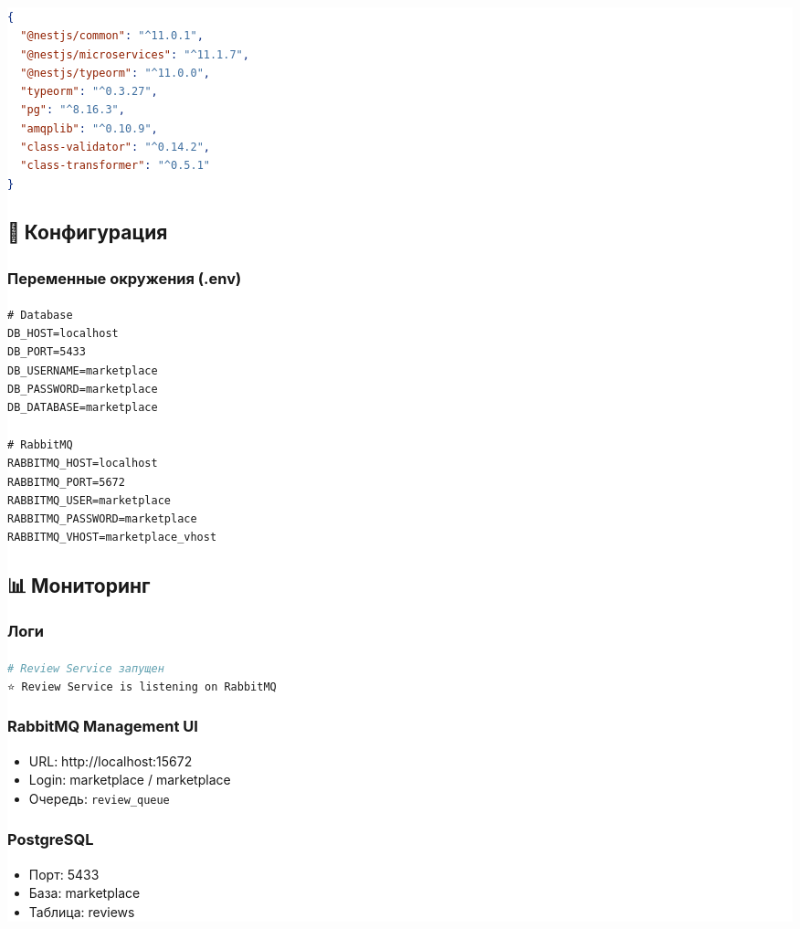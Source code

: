 ```json
{
  "@nestjs/common": "^11.0.1",
  "@nestjs/microservices": "^11.1.7",
  "@nestjs/typeorm": "^11.0.0",
  "typeorm": "^0.3.27",
  "pg": "^8.16.3",
  "amqplib": "^0.10.9",
  "class-validator": "^0.14.2",
  "class-transformer": "^0.5.1"
}
```

## 🔧 Конфигурация

### Переменные окружения (.env)

```env
# Database
DB_HOST=localhost
DB_PORT=5433
DB_USERNAME=marketplace
DB_PASSWORD=marketplace
DB_DATABASE=marketplace

# RabbitMQ
RABBITMQ_HOST=localhost
RABBITMQ_PORT=5672
RABBITMQ_USER=marketplace
RABBITMQ_PASSWORD=marketplace
RABBITMQ_VHOST=marketplace_vhost
```

## 📊 Мониторинг

### Логи

```bash
# Review Service запущен
⭐ Review Service is listening on RabbitMQ
```

### RabbitMQ Management UI

- URL: http://localhost:15672
- Login: marketplace / marketplace
- Очередь: `review_queue`

### PostgreSQL

- Порт: 5433
- База: marketplace
- Таблица: reviews
